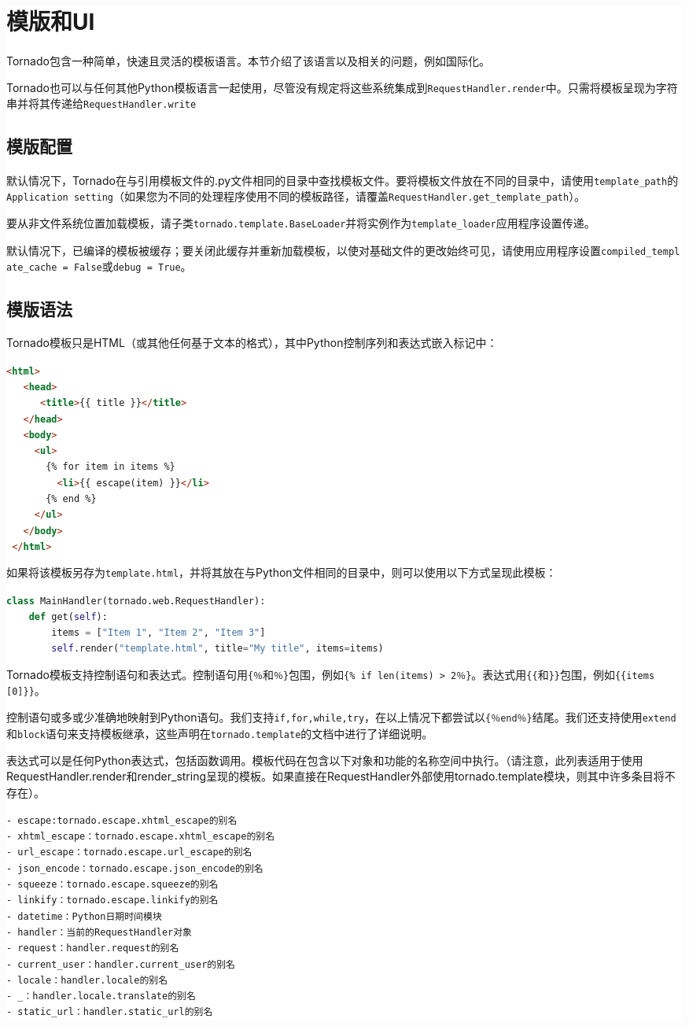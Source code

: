 # 模版和UI

Tornado包含一种简单，快速且灵活的模板语言。本节介绍了该语言以及相关的问题，例如国际化。

Tornado也可以与任何其他Python模板语言一起使用，尽管没有规定将这些系统集成到`RequestHandler.render`中。只需将模板呈现为字符串并将其传递给`RequestHandler.write`

## 模版配置

默认情况下，Tornado在与引用模板文件的.py文件相同的目录中查找模板文件。要将模板文件放在不同的目录中，请使用`template_path`的`Application setting`（如果您为不同的处理程序使用不同的模板路径，请覆盖`RequestHandler.get_template_path`）。

要从非文件系统位置加载模板，请子类`tornado.template.BaseLoader`并将实例作为`template_loader`应用程序设置传递。

默认情况下，已编译的模板被缓存；要关闭此缓存并重新加载模板，以使对基础文件的更改始终可见，请使用应用程序设置`compiled_template_cache = False`或`debug = True`。

## 模版语法

Tornado模板只是HTML（或其他任何基于文本的格式），其中Python控制序列和表达式嵌入标记中：

```html
<html>
   <head>
      <title>{{ title }}</title>
   </head>
   <body>
     <ul>
       {% for item in items %}
         <li>{{ escape(item) }}</li>
       {% end %}
     </ul>
   </body>
 </html>
```

如果将该模板另存为`template.html`，并将其放在与Python文件相同的目录中，则可以使用以下方式呈现此模板：

```python
class MainHandler(tornado.web.RequestHandler):
    def get(self):
        items = ["Item 1", "Item 2", "Item 3"]
        self.render("template.html", title="My title", items=items)
```

Tornado模板支持控制语句和表达式。控制语句用`{％`和`％}`包围，例如`{% if len(items) > 2％}`。表达式用`{{`和`}}`包围，例如`{{items [0]}}`。

控制语句或多或少准确地映射到Python语句。我们支持`if,for,while,try`，在以上情况下都尝试以`{％end％}`结尾。我们还支持使用`extend`和`block`语句来支持模板继承，这些声明在`tornado.template`的文档中进行了详细说明。

表达式可以是任何Python表达式，包括函数调用。模板代码在包含以下对象和功能的名称空间中执行。（请注意，此列表适用于使用RequestHandler.render和render_string呈现的模板。如果直接在RequestHandler外部使用tornado.template模块，则其中许多条目将不存在）。

```
- escape:tornado.escape.xhtml_escape的别名
- xhtml_escape：tornado.escape.xhtml_escape的别名
- url_escape：tornado.escape.url_escape的别名
- json_encode：tornado.escape.json_encode的别名
- squeeze：tornado.escape.squeeze的别名
- linkify：tornado.escape.linkify的别名
- datetime：Python日期时间模块
- handler：当前的RequestHandler对象
- request：handler.request的别名
- current_user：handler.current_user的别名
- locale：handler.locale的别名
- _：handler.locale.translate的别名
- static_url：handler.static_url的别名
```